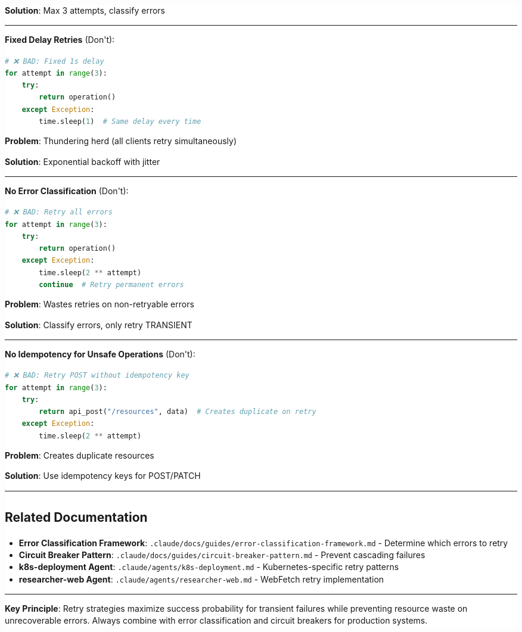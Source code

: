 **Solution**: Max 3 attempts, classify errors

---

**Fixed Delay Retries** (Don't):
```python
# ❌ BAD: Fixed 1s delay
for attempt in range(3):
    try:
        return operation()
    except Exception:
        time.sleep(1)  # Same delay every time
```
**Problem**: Thundering herd (all clients retry simultaneously)

**Solution**: Exponential backoff with jitter

---

**No Error Classification** (Don't):
```python
# ❌ BAD: Retry all errors
for attempt in range(3):
    try:
        return operation()
    except Exception:
        time.sleep(2 ** attempt)
        continue  # Retry permanent errors
```
**Problem**: Wastes retries on non-retryable errors

**Solution**: Classify errors, only retry TRANSIENT

---

**No Idempotency for Unsafe Operations** (Don't):
```python
# ❌ BAD: Retry POST without idempotency key
for attempt in range(3):
    try:
        return api_post("/resources", data)  # Creates duplicate on retry
    except Exception:
        time.sleep(2 ** attempt)
```
**Problem**: Creates duplicate resources

**Solution**: Use idempotency keys for POST/PATCH

---

## Related Documentation

- **Error Classification Framework**: `.claude/docs/guides/error-classification-framework.md` - Determine which errors to retry
- **Circuit Breaker Pattern**: `.claude/docs/guides/circuit-breaker-pattern.md` - Prevent cascading failures
- **k8s-deployment Agent**: `.claude/agents/k8s-deployment.md` - Kubernetes-specific retry patterns
- **researcher-web Agent**: `.claude/agents/researcher-web.md` - WebFetch retry implementation

---

**Key Principle**: Retry strategies maximize success probability for transient failures while preventing resource waste on unrecoverable errors. Always combine with error classification and circuit breakers for production systems.
